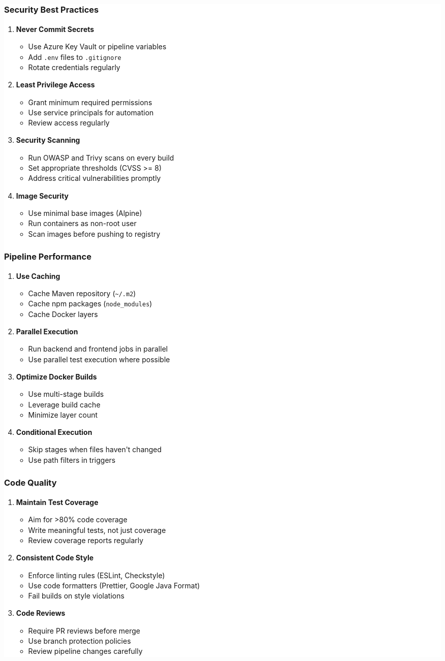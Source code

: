 ### Security Best Practices

1. **Never Commit Secrets**
   - Use Azure Key Vault or pipeline variables
   - Add `.env` files to `.gitignore`
   - Rotate credentials regularly

2. **Least Privilege Access**
   - Grant minimum required permissions
   - Use service principals for automation
   - Review access regularly

3. **Security Scanning**
   - Run OWASP and Trivy scans on every build
   - Set appropriate thresholds (CVSS >= 8)
   - Address critical vulnerabilities promptly

4. **Image Security**
   - Use minimal base images (Alpine)
   - Run containers as non-root user
   - Scan images before pushing to registry

### Pipeline Performance

1. **Use Caching**
   - Cache Maven repository (`~/.m2`)
   - Cache npm packages (`node_modules`)
   - Cache Docker layers

2. **Parallel Execution**
   - Run backend and frontend jobs in parallel
   - Use parallel test execution where possible

3. **Optimize Docker Builds**
   - Use multi-stage builds
   - Leverage build cache
   - Minimize layer count

4. **Conditional Execution**
   - Skip stages when files haven't changed
   - Use path filters in triggers

### Code Quality

1. **Maintain Test Coverage**
   - Aim for >80% code coverage
   - Write meaningful tests, not just coverage
   - Review coverage reports regularly

2. **Consistent Code Style**
   - Enforce linting rules (ESLint, Checkstyle)
   - Use code formatters (Prettier, Google Java Format)
   - Fail builds on style violations

3. **Code Reviews**
   - Require PR reviews before merge
   - Use branch protection policies
   - Review pipeline changes carefully
